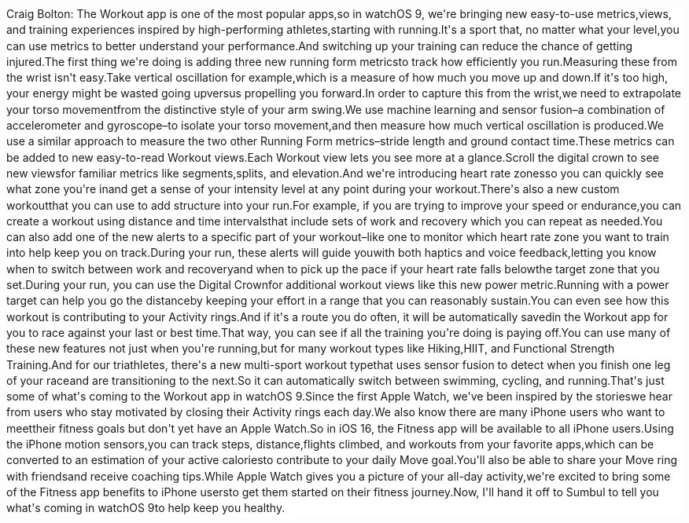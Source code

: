 Craig Bolton: The Workout app is one of the most popular apps,so in watchOS 9, we're bringing new easy-to-use metrics,views, and training experiences inspired by high-performing athletes,starting with running.It's a sport that, no matter what your level,you can use metrics to better understand your performance.And switching up your training can reduce the chance of getting injured.The first thing we're doing is adding three new running form metricsto track how efficiently you run.Measuring these from the wrist isn't easy.Take vertical oscillation for example,which is a measure of how much you move up and down.If it's too high, your energy might be wasted going upversus propelling you forward.In order to capture this from the wrist,we need to extrapolate your torso movementfrom the distinctive style of your arm swing.We use machine learning and sensor fusion–a combination of accelerometer and gyroscope–to isolate your torso movement,and then measure how much vertical oscillation is produced.We use a similar approach to measure the two other Running Form metrics–stride length and ground contact time.These metrics can be added to new easy-to-read Workout views.Each Workout view lets you see more at a glance.Scroll the digital crown to see new viewsfor familiar metrics like segments,splits, and elevation.And we're introducing heart rate zonesso you can quickly see what zone you're inand get a sense of your intensity level at any point during your workout.There's also a new custom workoutthat you can use to add structure into your run.For example, if you are trying to improve your speed or endurance,you can create a workout using distance and time intervalsthat include sets of work and recovery which you can repeat as needed.You can also add one of the new alerts to a specific part of your workout–like one to monitor which heart rate zone you want to train into help keep you on track.During your run, these alerts will guide youwith both haptics and voice feedback,letting you know when to switch between work and recoveryand when to pick up the pace if your heart rate falls belowthe target zone that you set.During your run, you can use the Digital Crownfor additional workout views like this new power metric.Running with a power target can help you go the distanceby keeping your effort in a range that you can reasonably sustain.You can even see how this workout is contributing to your Activity rings.And if it's a route you do often, it will be automatically savedin the Workout app for you to race against your last or best time.That way, you can see if all the training you're doing is paying off.You can use many of these new features not just when you're running,but for many workout types like Hiking,HIIT, and Functional Strength Training.And for our triathletes, there's a new multi-sport workout typethat uses sensor fusion to detect when you finish one leg of your raceand are transitioning to the next.So it can automatically switch between swimming, cycling, and running.That's just some of what's coming to the Workout app in watchOS 9.Since the first Apple Watch, we've been inspired by the storieswe hear from users who stay motivated by closing their Activity rings each day.We also know there are many iPhone users who want to meettheir fitness goals but don't yet have an Apple Watch.So in iOS 16, the Fitness app will be available to all iPhone users.Using the iPhone motion sensors,you can track steps, distance,flights climbed, and workouts from your favorite apps,which can be converted to an estimation of your active caloriesto contribute to your daily Move goal.You'll also be able to share your Move ring with friendsand receive coaching tips.While Apple Watch gives you a picture of your all-day activity,we're excited to bring some of the Fitness app benefits to iPhone usersto get them started on their fitness journey.Now, I'll hand it off to Sumbul to tell you what's coming in watchOS 9to help keep you healthy.
